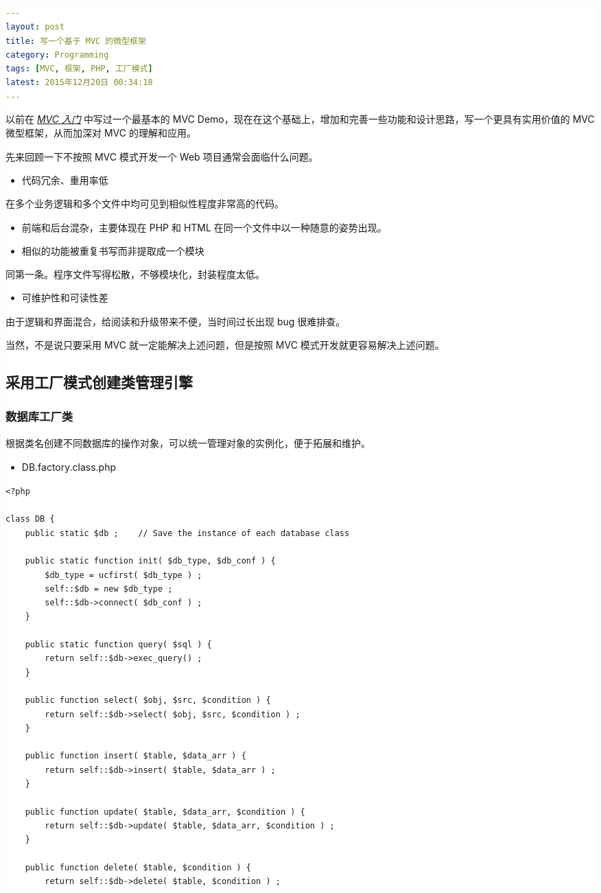 ```yaml
---
layout: post
title: 写一个基于 MVC 的微型框架
category: Programming
tags: [MVC, 框架, PHP, 工厂模式]
latest: 2015年12月20日 00:34:18
---
```


以前在 *[MVC 入门](programming/mvc-introduction.html)* 中写过一个最基本的 MVC Demo，现在在这个基础上，增加和完善一些功能和设计思路，写一个更具有实用价值的 MVC 微型框架，从而加深对 MVC 的理解和应用。

先来回顾一下不按照 MVC 模式开发一个 Web 项目通常会面临什么问题。

- 代码冗余、重用率低

在多个业务逻辑和多个文件中均可见到相似性程度非常高的代码。

- 前端和后台混杂，主要体现在 PHP 和 HTML 在同一个文件中以一种随意的姿势出现。

- 相似的功能被重复书写而非提取成一个模块

同第一条。程序文件写得松散，不够模块化，封装程度太低。

- 可维护性和可读性差

由于逻辑和界面混合，给阅读和升级带来不便，当时间过长出现 bug 很难排查。

当然，不是说只要采用 MVC 就一定能解决上述问题，但是按照 MVC 模式开发就更容易解决上述问题。

采用工厂模式创建类管理引擎
-

### 数据库工厂类

根据类名创建不同数据库的操作对象，可以统一管理对象的实例化，便于拓展和维护。

- DB.factory.class.php

```
<?php

class DB {
	public static $db ;    // Save the instance of each database class

	public static function init( $db_type, $db_conf ) {
		$db_type = ucfirst( $db_type ) ;
		self::$db = new $db_type ;
		self::$db->connect( $db_conf ) ;
	}
	
	public static function query( $sql ) {
		return self::$db->exec_query() ;
	}

	public function select( $obj, $src, $condition ) {
		return self::$db->select( $obj, $src, $condition ) ;
	}

	public function insert( $table, $data_arr ) {
		return self::$db->insert( $table, $data_arr ) ;
	}

	public function update( $table, $data_arr, $condition ) {
		return self::$db->update( $table, $data_arr, $condition ) ;
	}

	public function delete( $table, $condition ) {
		return self::$db->delete( $table, $condition ) ;
```
